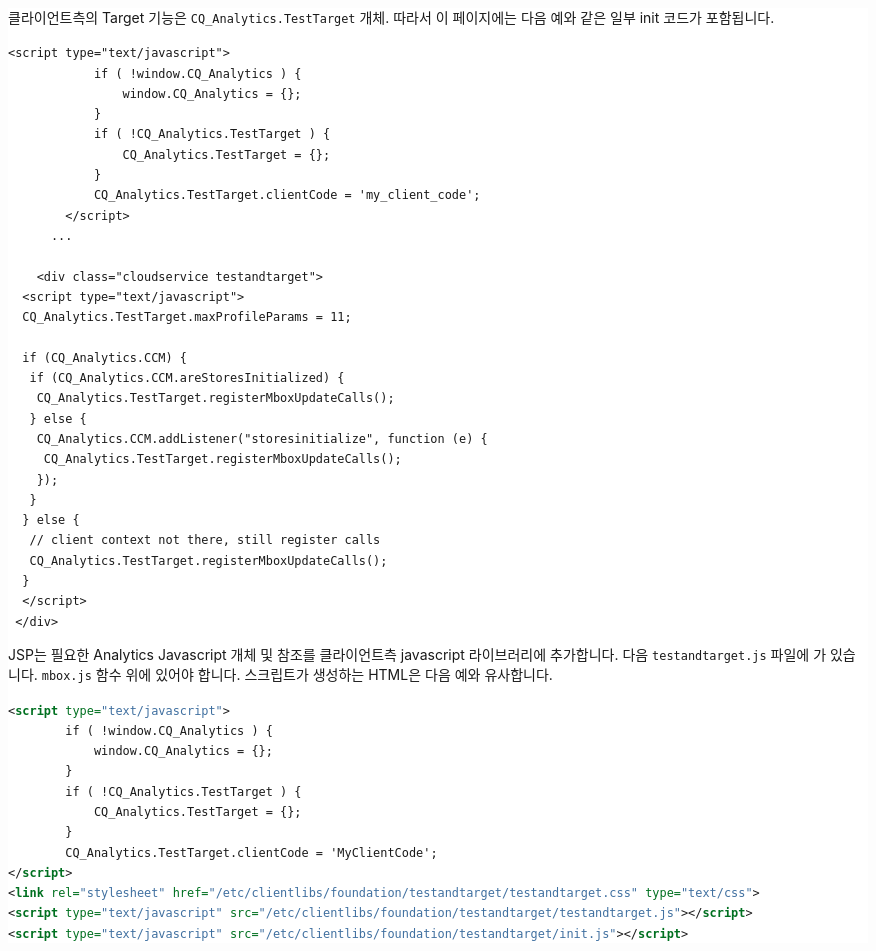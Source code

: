 클라이언트측의 Target 기능은 `CQ_Analytics.TestTarget` 개체. 따라서 이 페이지에는 다음 예와 같은 일부 init 코드가 포함됩니다.

```
<script type="text/javascript">
            if ( !window.CQ_Analytics ) {
                window.CQ_Analytics = {};
            }
            if ( !CQ_Analytics.TestTarget ) {
                CQ_Analytics.TestTarget = {};
            }
            CQ_Analytics.TestTarget.clientCode = 'my_client_code';
        </script>
      ...
  
    <div class="cloudservice testandtarget">
  <script type="text/javascript">
  CQ_Analytics.TestTarget.maxProfileParams = 11;

  if (CQ_Analytics.CCM) {
   if (CQ_Analytics.CCM.areStoresInitialized) {
    CQ_Analytics.TestTarget.registerMboxUpdateCalls();
   } else {
    CQ_Analytics.CCM.addListener("storesinitialize", function (e) {
     CQ_Analytics.TestTarget.registerMboxUpdateCalls();
    });
   }
  } else {
   // client context not there, still register calls
   CQ_Analytics.TestTarget.registerMboxUpdateCalls();
  }
  </script>
 </div>
```

JSP는 필요한 Analytics Javascript 개체 및 참조를 클라이언트측 javascript 라이브러리에 추가합니다. 다음 `testandtarget.js` 파일에 가 있습니다. `mbox.js` 함수 위에 있어야 합니다. 스크립트가 생성하는 HTML은 다음 예와 유사합니다.

```xml
<script type="text/javascript">
        if ( !window.CQ_Analytics ) {
            window.CQ_Analytics = {};
        }
        if ( !CQ_Analytics.TestTarget ) {
            CQ_Analytics.TestTarget = {};
        }
        CQ_Analytics.TestTarget.clientCode = 'MyClientCode';
</script>
<link rel="stylesheet" href="/etc/clientlibs/foundation/testandtarget/testandtarget.css" type="text/css">
<script type="text/javascript" src="/etc/clientlibs/foundation/testandtarget/testandtarget.js"></script>
<script type="text/javascript" src="/etc/clientlibs/foundation/testandtarget/init.js"></script>
```

